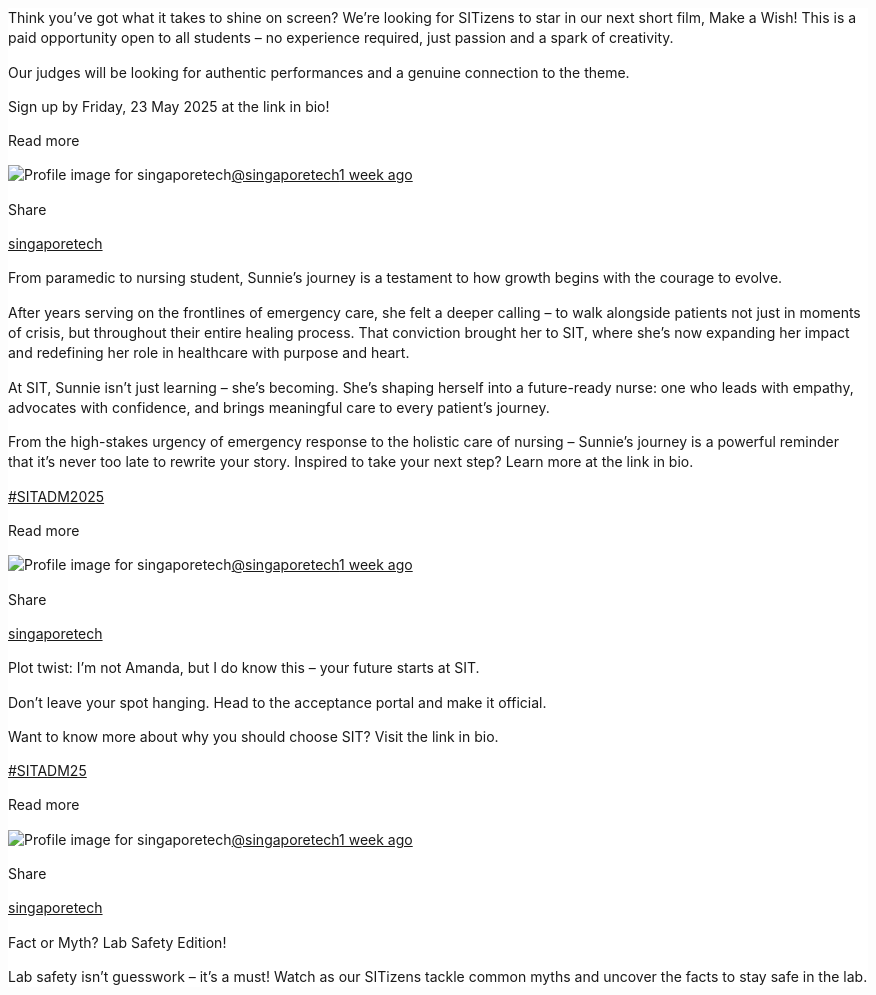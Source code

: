 Think you’ve got what it takes to shine on screen? We’re looking for SITizens to star in our next short film, Make a Wish! This is a paid opportunity open to all students – no experience required, just passion and a spark of creativity.

Our judges will be looking for authentic performances and a genuine connection to the theme.

Sign up by Friday, 23 May 2025 at the link in bio!

Read more

![Profile image for singaporetech](https://curator-assets.b-cdn.net/b338f672-f936-452a-99d9-1680370d2146/369924572_user_image.jpg?width=100&quality=75)[@singaporetech](https://www.instagram.com/singaporetech/)[1 week ago](https://www.instagram.com/reel/DJvZFwJPULU/)

Share

[singaporetech](https://www.instagram.com/singaporetech/)

From paramedic to nursing student, Sunnie’s journey is a testament to how growth begins with the courage to evolve.

After years serving on the frontlines of emergency care, she felt a deeper calling – to walk alongside patients not just in moments of crisis, but throughout their entire healing process. That conviction brought her to SIT, where she’s now expanding her impact and redefining her role in healthcare with purpose and heart.

At SIT, Sunnie isn’t just learning – she’s becoming. She’s shaping herself into a future-ready nurse: one who leads with empathy, advocates with confidence, and brings meaningful care to every patient’s journey.

From the high-stakes urgency of emergency response to the holistic care of nursing – Sunnie’s journey is a powerful reminder that it’s never too late to rewrite your story. Inspired to take your next step? Learn more at the link in bio.

[#SITADM2025](https://www.instagram.com/explore/tags/SITADM2025/)

Read more

![Profile image for singaporetech](https://curator-assets.b-cdn.net/b338f672-f936-452a-99d9-1680370d2146/369878918_user_image.jpg?width=100&quality=75)[@singaporetech](https://www.instagram.com/singaporetech/)[1 week ago](https://www.instagram.com/p/DJtI6eKPWyU/)

Share

[singaporetech](https://www.instagram.com/singaporetech/)

Plot twist: I’m not Amanda, but I do know this – your future starts at SIT.

Don’t leave your spot hanging. Head to the acceptance portal and make it official.

Want to know more about why you should choose SIT? Visit the link in bio.

[#SITADM25](https://www.instagram.com/explore/tags/SITADM25/)

Read more

![Profile image for singaporetech](https://curator-assets.b-cdn.net/b338f672-f936-452a-99d9-1680370d2146/369833285_user_image.jpg?width=100&quality=75)[@singaporetech](https://www.instagram.com/singaporetech/)[1 week ago](https://www.instagram.com/reel/DJq4s2cyg_8/)

Share

[singaporetech](https://www.instagram.com/singaporetech/)

Fact or Myth? Lab Safety Edition!

Lab safety isn’t guesswork – it’s a must! Watch as our SITizens tackle common myths and uncover the facts to stay safe in the lab.

